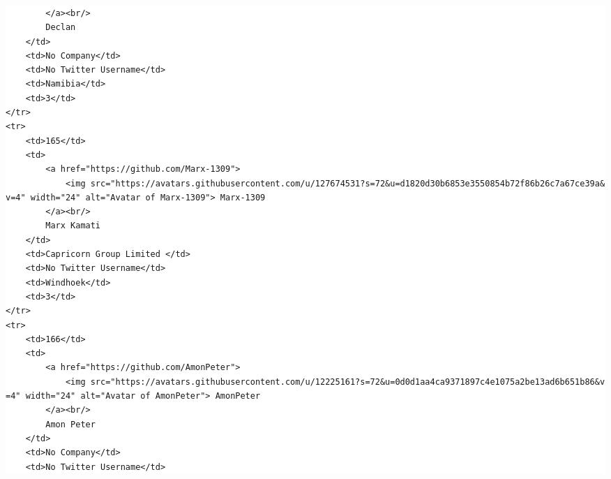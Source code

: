 			</a><br/>
			Declan
		</td>
		<td>No Company</td>
		<td>No Twitter Username</td>
		<td>Namibia</td>
		<td>3</td>
	</tr>
	<tr>
		<td>165</td>
		<td>
			<a href="https://github.com/Marx-1309">
				<img src="https://avatars.githubusercontent.com/u/127674531?s=72&u=d1820d30b6853e3550854b72f86b26c7a67ce39a&v=4" width="24" alt="Avatar of Marx-1309"> Marx-1309
			</a><br/>
			Marx Kamati
		</td>
		<td>Capricorn Group Limited </td>
		<td>No Twitter Username</td>
		<td>Windhoek</td>
		<td>3</td>
	</tr>
	<tr>
		<td>166</td>
		<td>
			<a href="https://github.com/AmonPeter">
				<img src="https://avatars.githubusercontent.com/u/12225161?s=72&u=0d0d1aa4ca9371897c4e1075a2be13ad6b651b86&v=4" width="24" alt="Avatar of AmonPeter"> AmonPeter
			</a><br/>
			Amon Peter
		</td>
		<td>No Company</td>
		<td>No Twitter Username</td>
